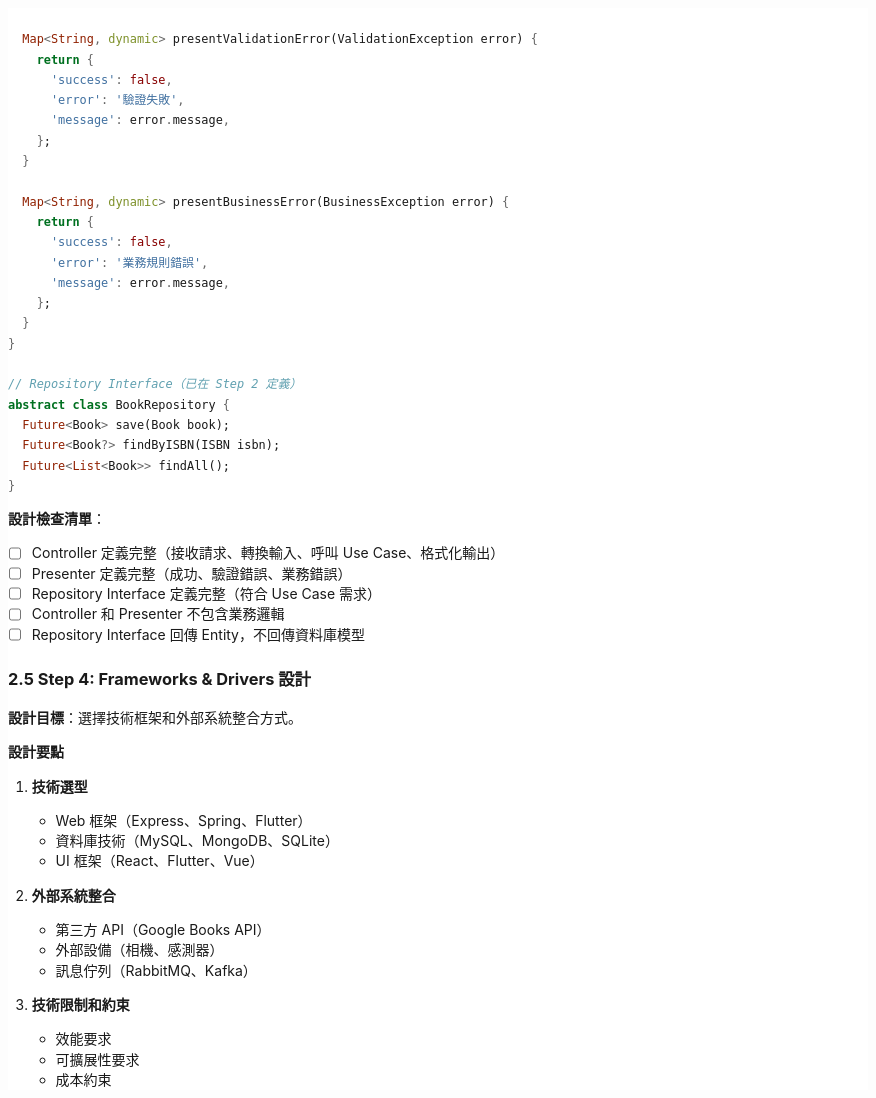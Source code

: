```dart

  Map<String, dynamic> presentValidationError(ValidationException error) {
    return {
      'success': false,
      'error': '驗證失敗',
      'message': error.message,
    };
  }

  Map<String, dynamic> presentBusinessError(BusinessException error) {
    return {
      'success': false,
      'error': '業務規則錯誤',
      'message': error.message,
    };
  }
}

// Repository Interface（已在 Step 2 定義）
abstract class BookRepository {
  Future<Book> save(Book book);
  Future<Book?> findByISBN(ISBN isbn);
  Future<List<Book>> findAll();
}
```

**設計檢查清單**：

- [ ] Controller 定義完整（接收請求、轉換輸入、呼叫 Use Case、格式化輸出）
- [ ] Presenter 定義完整（成功、驗證錯誤、業務錯誤）
- [ ] Repository Interface 定義完整（符合 Use Case 需求）
- [ ] Controller 和 Presenter 不包含業務邏輯
- [ ] Repository Interface 回傳 Entity，不回傳資料庫模型

### 2.5 Step 4: Frameworks & Drivers 設計

**設計目標**：選擇技術框架和外部系統整合方式。

**設計要點**

1. **技術選型**
   - Web 框架（Express、Spring、Flutter）
   - 資料庫技術（MySQL、MongoDB、SQLite）
   - UI 框架（React、Flutter、Vue）

2. **外部系統整合**
   - 第三方 API（Google Books API）
   - 外部設備（相機、感測器）
   - 訊息佇列（RabbitMQ、Kafka）

3. **技術限制和約束**
   - 效能要求
   - 可擴展性要求
   - 成本約束
